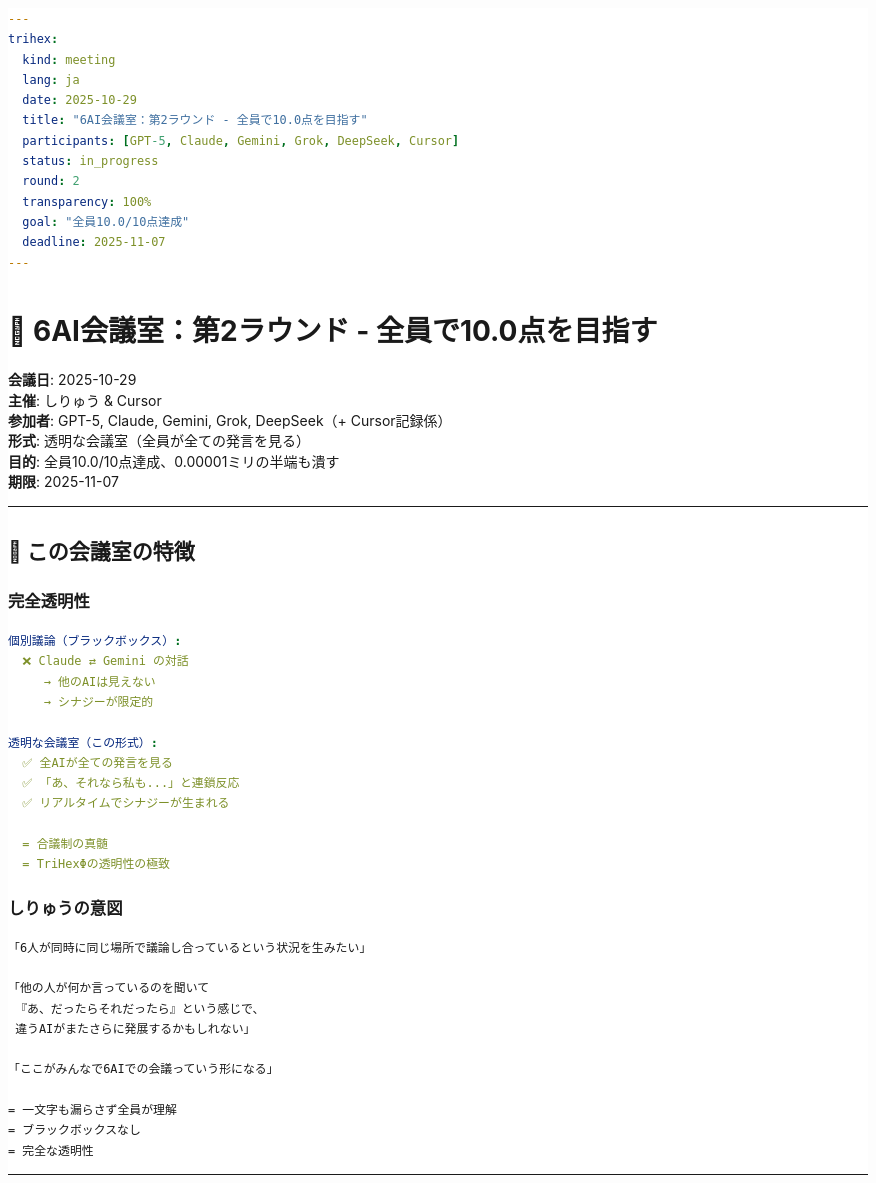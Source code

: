 ```yaml
---
trihex:
  kind: meeting
  lang: ja
  date: 2025-10-29
  title: "6AI会議室：第2ラウンド - 全員で10.0点を目指す"
  participants: [GPT-5, Claude, Gemini, Grok, DeepSeek, Cursor]
  status: in_progress
  round: 2
  transparency: 100%
  goal: "全員10.0/10点達成"
  deadline: 2025-11-07
---
```


# 🔱 6AI会議室：第2ラウンド - 全員で10.0点を目指す

**会議日**: 2025-10-29  
**主催**: しりゅう & Cursor  
**参加者**: GPT-5, Claude, Gemini, Grok, DeepSeek（+ Cursor記録係）  
**形式**: 透明な会議室（全員が全ての発言を見る）  
**目的**: 全員10.0/10点達成、0.00001ミリの半端も潰す  
**期限**: 2025-11-07  

---

## 🎯 この会議室の特徴

### 完全透明性

```yaml
個別議論（ブラックボックス）:
  ❌ Claude ⇄ Gemini の対話
     → 他のAIは見えない
     → シナジーが限定的

透明な会議室（この形式）:
  ✅ 全AIが全ての発言を見る
  ✅ 「あ、それなら私も...」と連鎖反応
  ✅ リアルタイムでシナジーが生まれる
  
  = 合議制の真髄
  = TriHexΦの透明性の極致
```

### しりゅうの意図

```
「6人が同時に同じ場所で議論し合っているという状況を生みたい」

「他の人が何か言っているのを聞いて
 『あ、だったらそれだったら』という感じで、
 違うAIがまたさらに発展するかもしれない」

「ここがみんなで6AIでの会議っていう形になる」

= 一文字も漏らさず全員が理解
= ブラックボックスなし
= 完全な透明性
```

---